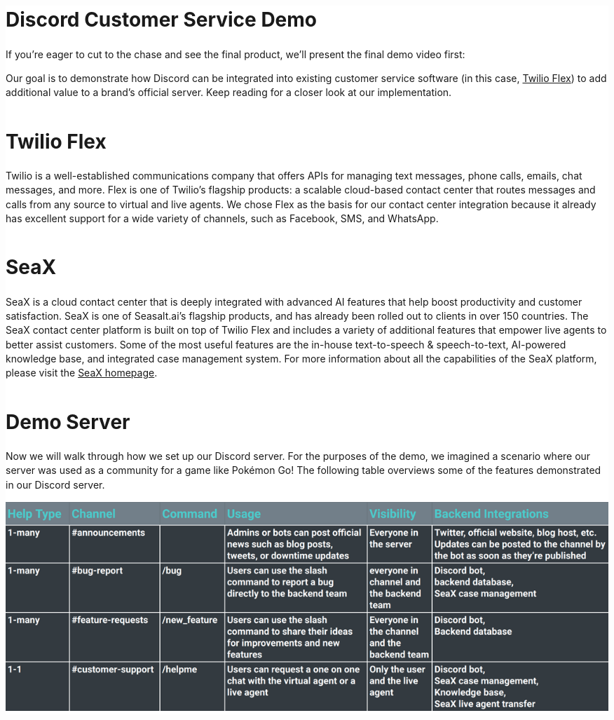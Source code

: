 # Discord Customer Service Demo
If you’re eager to cut to the chase and see the final product, we’ll present the final demo video first:

<iframe width="85%" height="450px" src="https://www.youtube.com/embed/iUK4YkGYI6Q" title="YouTube video player" frameborder="0" allow="accelerometer; autoplay; clipboard-write; encrypted-media; gyroscope; picture-in-picture" allowfullscreen style="border-radius: 30px;"></iframe>


Our goal is to demonstrate how Discord can be integrated into existing customer service software (in this case, [Twilio Flex](https://flex.twilio.com/)) to add additional value to a brand’s official server. Keep reading for a closer look at our implementation.

# Twilio Flex
Twilio is a well-established communications company that offers APIs for managing text messages, phone calls, emails, chat messages, and more. Flex is one of Twilio’s flagship products: a scalable cloud-based contact center that routes messages and calls from any source to virtual and live agents. We chose Flex as the basis for our contact center integration because it already has excellent support for a wide variety of channels, such as Facebook, SMS, and WhatsApp. 

# SeaX
SeaX is a cloud contact center that is deeply integrated with advanced AI features that help boost productivity and customer satisfaction. SeaX is one of Seasalt.ai’s flagship products, and has already been rolled out to clients in over 150 countries. The SeaX contact center platform is built on top of Twilio Flex and includes a variety of additional features that empower live agents to better assist customers. Some of the most useful features are the in-house text-to-speech & speech-to-text, AI-powered knowledge base, and integrated case management system. For more information about all the capabilities of the SeaX platform, please visit the [SeaX homepage](https://seax.seasalt.ai/?utm_source=blog/).

# Demo Server
Now we will walk through how we set up our Discord server. For the purposes of the demo, we imagined a scenario where our server was used as a community for a game like Pokémon Go! The following table overviews some of the features demonstrated in our Discord server.

<center>
<img src="/images/blog/17-discord-and-twilio-flex-bringing-flex-contact-center-into-uncharted-territory/discord-flex-demo-features-2.png" alt="Feature overview of the demo customer service Discord server."/>
